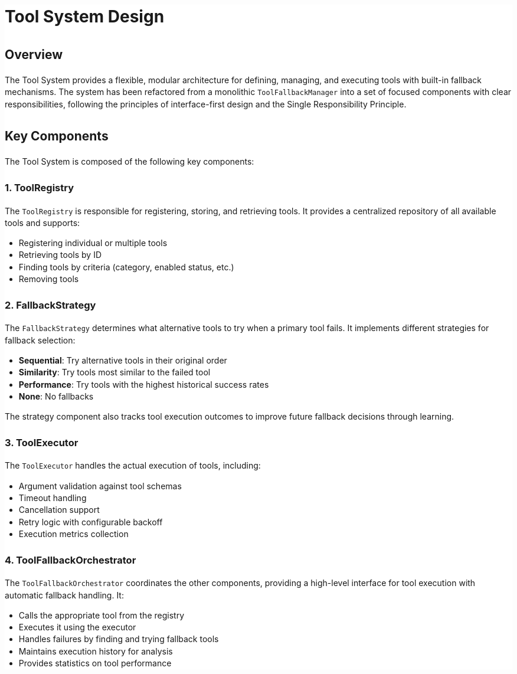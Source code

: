 # Tool System Design

## Overview

The Tool System provides a flexible, modular architecture for defining, managing, and executing tools with built-in fallback mechanisms. The system has been refactored from a monolithic `ToolFallbackManager` into a set of focused components with clear responsibilities, following the principles of interface-first design and the Single Responsibility Principle.

## Key Components

The Tool System is composed of the following key components:

### 1. ToolRegistry

The `ToolRegistry` is responsible for registering, storing, and retrieving tools. It provides a centralized repository of all available tools and supports:

- Registering individual or multiple tools
- Retrieving tools by ID
- Finding tools by criteria (category, enabled status, etc.)
- Removing tools

### 2. FallbackStrategy

The `FallbackStrategy` determines what alternative tools to try when a primary tool fails. It implements different strategies for fallback selection:

- **Sequential**: Try alternative tools in their original order
- **Similarity**: Try tools most similar to the failed tool
- **Performance**: Try tools with the highest historical success rates
- **None**: No fallbacks

The strategy component also tracks tool execution outcomes to improve future fallback decisions through learning.

### 3. ToolExecutor

The `ToolExecutor` handles the actual execution of tools, including:

- Argument validation against tool schemas
- Timeout handling
- Cancellation support
- Retry logic with configurable backoff
- Execution metrics collection

### 4. ToolFallbackOrchestrator

The `ToolFallbackOrchestrator` coordinates the other components, providing a high-level interface for tool execution with automatic fallback handling. It:

- Calls the appropriate tool from the registry
- Executes it using the executor
- Handles failures by finding and trying fallback tools
- Maintains execution history for analysis
- Provides statistics on tool performance
